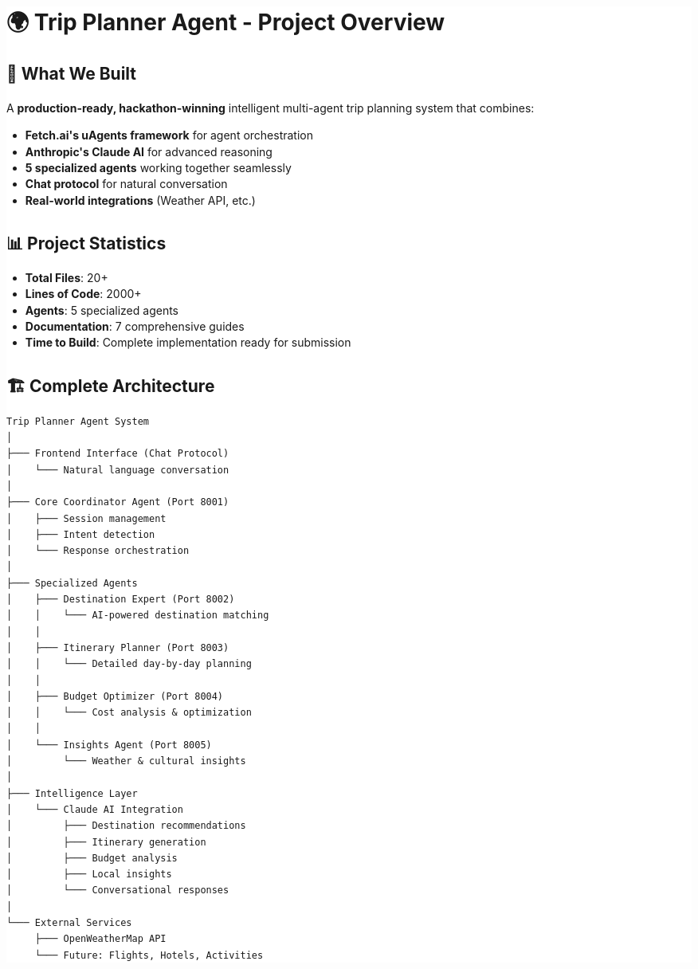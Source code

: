 # 🌍 Trip Planner Agent - Project Overview

## 🎉 What We Built

A **production-ready, hackathon-winning** intelligent multi-agent trip planning system that combines:
- **Fetch.ai's uAgents framework** for agent orchestration
- **Anthropic's Claude AI** for advanced reasoning
- **5 specialized agents** working together seamlessly
- **Chat protocol** for natural conversation
- **Real-world integrations** (Weather API, etc.)

## 📊 Project Statistics

- **Total Files**: 20+
- **Lines of Code**: 2000+
- **Agents**: 5 specialized agents
- **Documentation**: 7 comprehensive guides
- **Time to Build**: Complete implementation ready for submission

## 🏗️ Complete Architecture

```
Trip Planner Agent System
│
├─── Frontend Interface (Chat Protocol)
│    └─── Natural language conversation
│
├─── Core Coordinator Agent (Port 8001)
│    ├─── Session management
│    ├─── Intent detection
│    └─── Response orchestration
│
├─── Specialized Agents
│    ├─── Destination Expert (Port 8002)
│    │    └─── AI-powered destination matching
│    │
│    ├─── Itinerary Planner (Port 8003)
│    │    └─── Detailed day-by-day planning
│    │
│    ├─── Budget Optimizer (Port 8004)
│    │    └─── Cost analysis & optimization
│    │
│    └─── Insights Agent (Port 8005)
│         └─── Weather & cultural insights
│
├─── Intelligence Layer
│    └─── Claude AI Integration
│         ├─── Destination recommendations
│         ├─── Itinerary generation
│         ├─── Budget analysis
│         ├─── Local insights
│         └─── Conversational responses
│
└─── External Services
     ├─── OpenWeatherMap API
     └─── Future: Flights, Hotels, Activities
```
